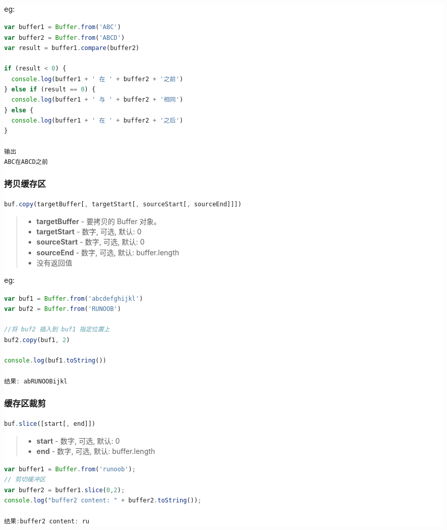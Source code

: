 eg:

```js
var buffer1 = Buffer.from('ABC')
var buffer2 = Buffer.from('ABCD')
var result = buffer1.compare(buffer2)

if (result < 0) {
  console.log(buffer1 + ' 在 ' + buffer2 + '之前')
} else if (result == 0) {
  console.log(buffer1 + ' 与 ' + buffer2 + '相同')
} else {
  console.log(buffer1 + ' 在 ' + buffer2 + '之后')
}

输出
ABC在ABCD之前
```

### 拷贝缓存区

```js
buf.copy(targetBuffer[, targetStart[, sourceStart[, sourceEnd]]])
```

> - **targetBuffer** - 要拷贝的 Buffer 对象。
> - **targetStart** - 数字, 可选, 默认: 0
> - **sourceStart** - 数字, 可选, 默认: 0
> - **sourceEnd** - 数字, 可选, 默认: buffer.length
> - 没有返回值

eg:

```js
var buf1 = Buffer.from('abcdefghijkl')
var buf2 = Buffer.from('RUNOOB')

//将 buf2 插入到 buf1 指定位置上
buf2.copy(buf1, 2)

console.log(buf1.toString())

结果: abRUNOOBijkl
```

### 缓存区裁剪

```js
buf.slice([start[, end]])
```

> - **start** - 数字, 可选, 默认: 0
> - **end** - 数字, 可选, 默认: buffer.length

```js
var buffer1 = Buffer.from('runoob');
// 剪切缓冲区
var buffer2 = buffer1.slice(0,2);
console.log("buffer2 content: " + buffer2.toString());

结果:buffer2 content: ru
```
